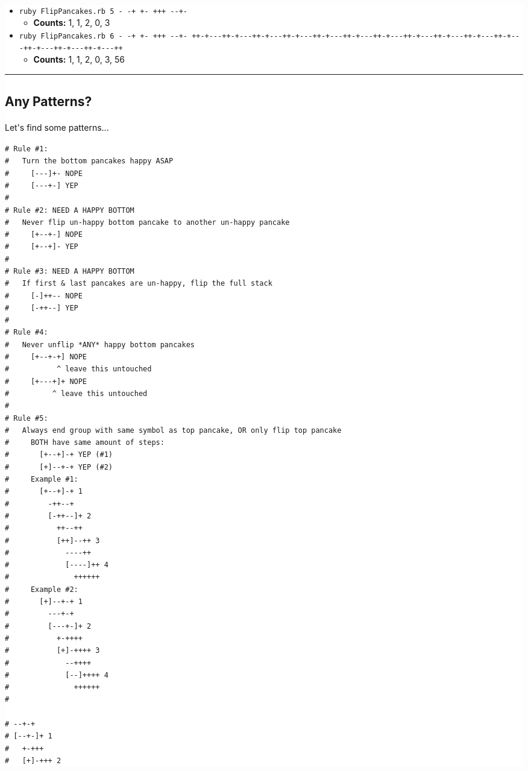 - `ruby FlipPancakes.rb 5 - -+ +- +++ --+-`
  - **Counts:** 1, 1, 2, 0, 3
- `ruby FlipPancakes.rb 6 - -+ +- +++ --+- ++-+---++-+---++-+---++-+---++-+---++-+---++-+---++-+---++-+---++-+---++-+---++-+---++-+---++-+---++`
  - **Counts:** 1, 1, 2, 0, 3, 56

---

## Any Patterns?

Let's find some patterns...

```
# Rule #1:
#   Turn the bottom pancakes happy ASAP
#     [---]+- NOPE
#     [---+-] YEP
#
# Rule #2: NEED A HAPPY BOTTOM
#   Never flip un-happy bottom pancake to another un-happy pancake
#     [+--+-] NOPE
#     [+--+]- YEP
#
# Rule #3: NEED A HAPPY BOTTOM
#   If first & last pancakes are un-happy, flip the full stack
#     [-]++-- NOPE
#     [-++--] YEP
#
# Rule #4:
#   Never unflip *ANY* happy bottom pancakes
#     [+--+-+] NOPE
#           ^ leave this untouched
#     [+---+]+ NOPE
#          ^ leave this untouched
#
# Rule #5:
#   Always end group with same symbol as top pancake, OR only flip top pancake
#     BOTH have same amount of steps:
#       [+--+]-+ YEP (#1)
#       [+]--+-+ YEP (#2)
#     Example #1:
#       [+--+]-+ 1
#         -++--+
#         [-++--]+ 2
#           ++--++
#           [++]--++ 3
#             ----++
#             [----]++ 4
#               ++++++
#     Example #2:
#       [+]--+-+ 1
#         ---+-+
#         [---+-]+ 2
#           +-++++
#           [+]-++++ 3
#             --++++
#             [--]++++ 4
#               ++++++
#     

# --+-+
# [--+-]+ 1
#   +-+++
#   [+]-+++ 2
```